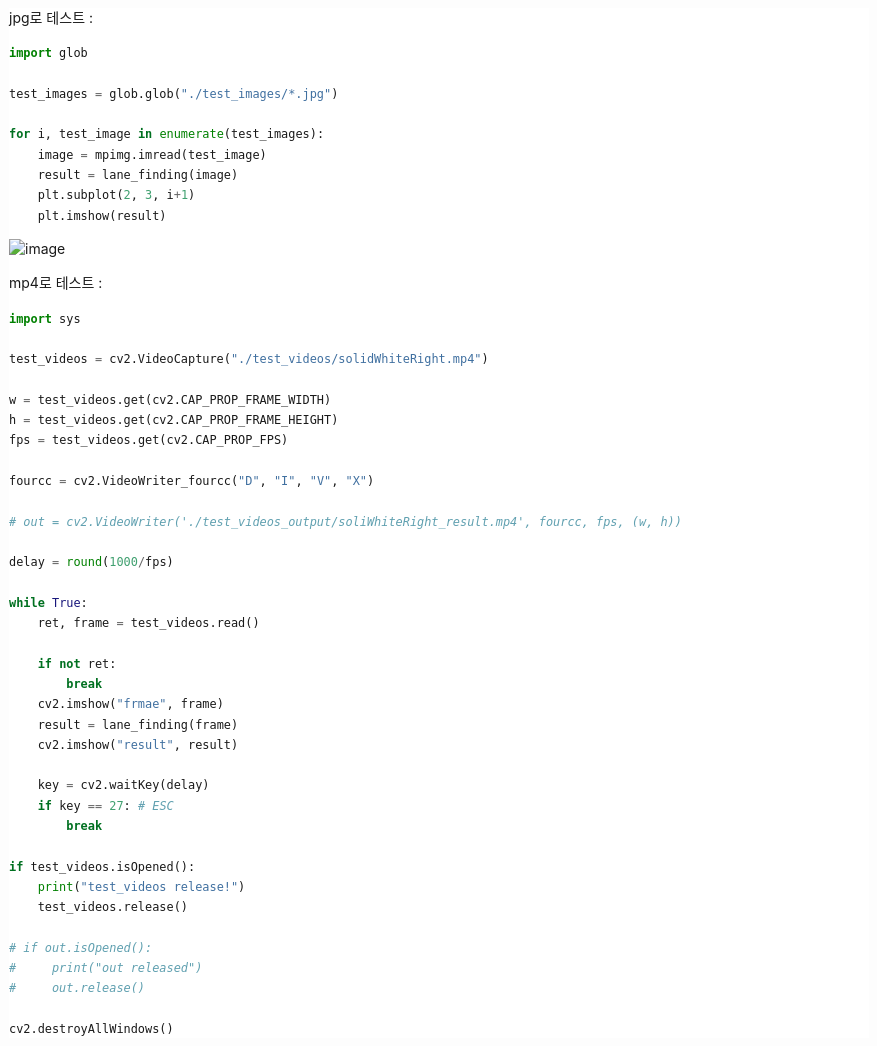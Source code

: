 jpg로 테스트 : 

```python
import glob

test_images = glob.glob("./test_images/*.jpg")

for i, test_image in enumerate(test_images):
    image = mpimg.imread(test_image)
    result = lane_finding(image)
    plt.subplot(2, 3, i+1)
    plt.imshow(result)
```

![image](https://user-images.githubusercontent.com/106129152/208051853-664f7a40-602e-4b91-9e2a-3117fef953a6.png)

mp4로 테스트 :

```python
import sys

test_videos = cv2.VideoCapture("./test_videos/solidWhiteRight.mp4")

w = test_videos.get(cv2.CAP_PROP_FRAME_WIDTH)
h = test_videos.get(cv2.CAP_PROP_FRAME_HEIGHT)
fps = test_videos.get(cv2.CAP_PROP_FPS)

fourcc = cv2.VideoWriter_fourcc("D", "I", "V", "X")

# out = cv2.VideoWriter('./test_videos_output/soliWhiteRight_result.mp4', fourcc, fps, (w, h))

delay = round(1000/fps)

while True:
    ret, frame = test_videos.read()
    
    if not ret:
        break
    cv2.imshow("frmae", frame)
    result = lane_finding(frame)
    cv2.imshow("result", result)
    
    key = cv2.waitKey(delay)
    if key == 27: # ESC
        break

if test_videos.isOpened():
    print("test_videos release!")
    test_videos.release()
    
# if out.isOpened():  
#     print("out released")
#     out.release()
            
cv2.destroyAllWindows()
```
